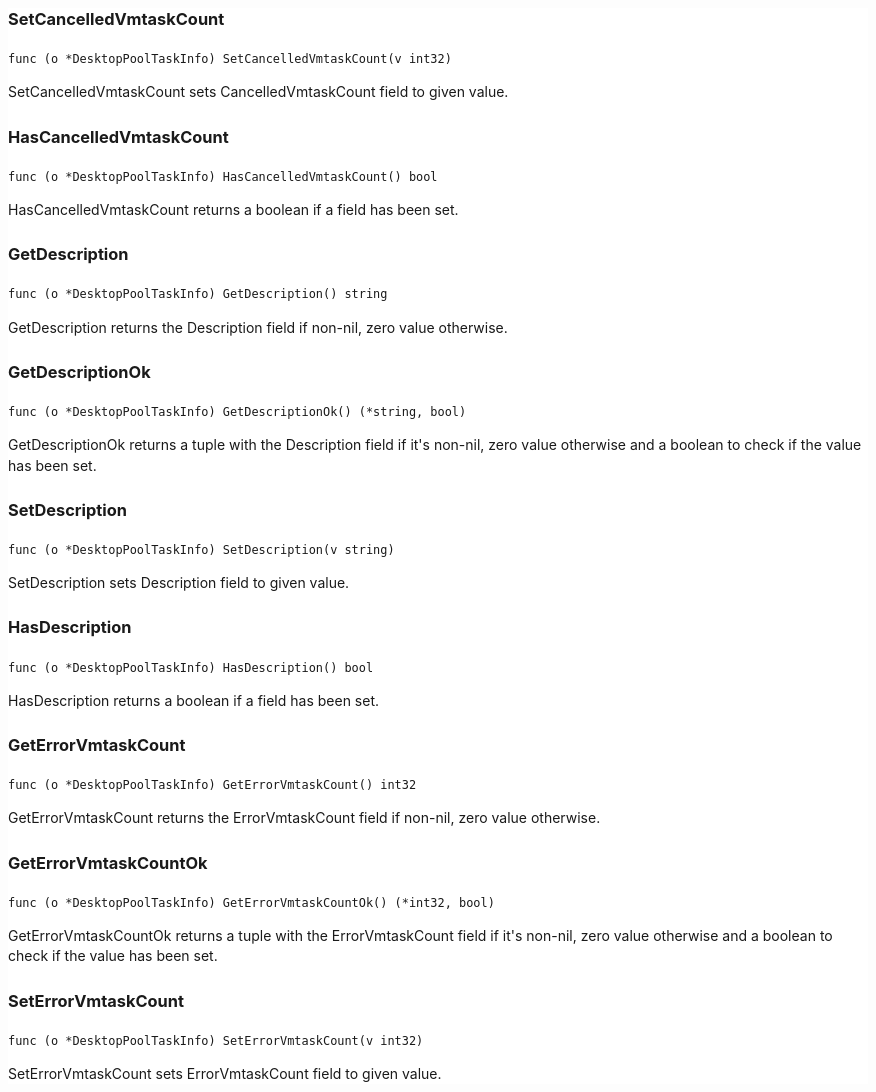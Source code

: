 ### SetCancelledVmtaskCount

`func (o *DesktopPoolTaskInfo) SetCancelledVmtaskCount(v int32)`

SetCancelledVmtaskCount sets CancelledVmtaskCount field to given value.

### HasCancelledVmtaskCount

`func (o *DesktopPoolTaskInfo) HasCancelledVmtaskCount() bool`

HasCancelledVmtaskCount returns a boolean if a field has been set.

### GetDescription

`func (o *DesktopPoolTaskInfo) GetDescription() string`

GetDescription returns the Description field if non-nil, zero value otherwise.

### GetDescriptionOk

`func (o *DesktopPoolTaskInfo) GetDescriptionOk() (*string, bool)`

GetDescriptionOk returns a tuple with the Description field if it's non-nil, zero value otherwise
and a boolean to check if the value has been set.

### SetDescription

`func (o *DesktopPoolTaskInfo) SetDescription(v string)`

SetDescription sets Description field to given value.

### HasDescription

`func (o *DesktopPoolTaskInfo) HasDescription() bool`

HasDescription returns a boolean if a field has been set.

### GetErrorVmtaskCount

`func (o *DesktopPoolTaskInfo) GetErrorVmtaskCount() int32`

GetErrorVmtaskCount returns the ErrorVmtaskCount field if non-nil, zero value otherwise.

### GetErrorVmtaskCountOk

`func (o *DesktopPoolTaskInfo) GetErrorVmtaskCountOk() (*int32, bool)`

GetErrorVmtaskCountOk returns a tuple with the ErrorVmtaskCount field if it's non-nil, zero value otherwise
and a boolean to check if the value has been set.

### SetErrorVmtaskCount

`func (o *DesktopPoolTaskInfo) SetErrorVmtaskCount(v int32)`

SetErrorVmtaskCount sets ErrorVmtaskCount field to given value.
